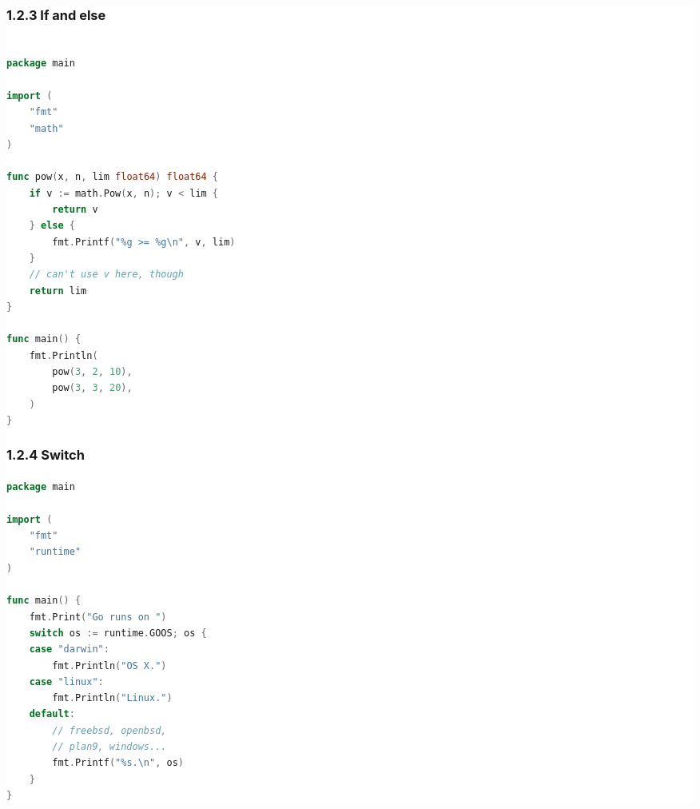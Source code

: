 ### 1.2.3 If and else
```go

package main

import (
	"fmt"
	"math"
)

func pow(x, n, lim float64) float64 {
	if v := math.Pow(x, n); v < lim {
		return v
	} else {
		fmt.Printf("%g >= %g\n", v, lim)
	}
	// can't use v here, though
	return lim
}

func main() {
	fmt.Println(
		pow(3, 2, 10),
		pow(3, 3, 20),
	)
}

```
### 1.2.4 Switch
```go
package main

import (
	"fmt"
	"runtime"
)

func main() {
	fmt.Print("Go runs on ")
	switch os := runtime.GOOS; os {
	case "darwin":
		fmt.Println("OS X.")
	case "linux":
		fmt.Println("Linux.")
	default:
		// freebsd, openbsd,
		// plan9, windows...
		fmt.Printf("%s.\n", os)
	}
}
```
